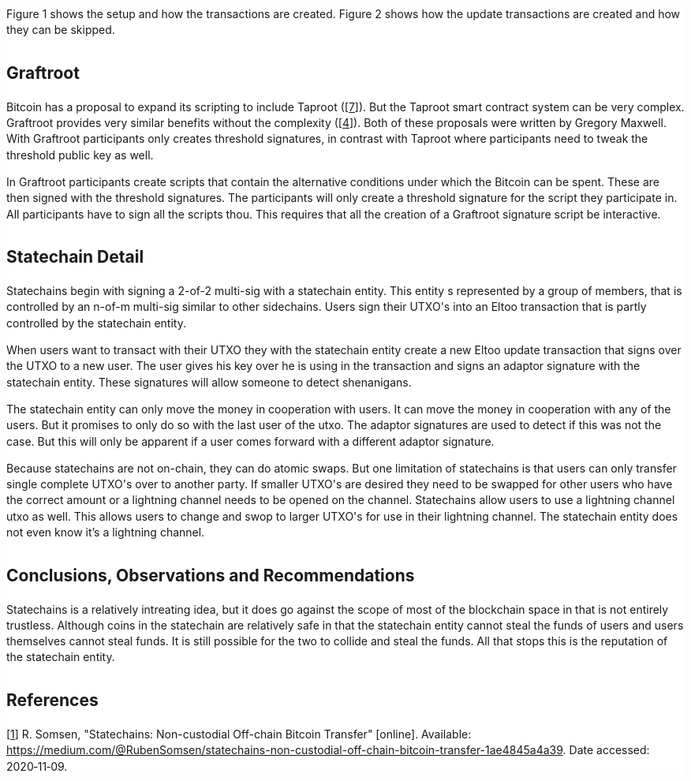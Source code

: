 Figure 1 shows the setup and how the transactions are created. Figure 2 shows how the update transactions are created and how they can be skipped. 

## Graftroot

Bitcoin has a proposal to expand its scripting to include Taproot ([[7]]). But the Taproot smart contract system can be very complex. Graftroot provides very similar benefits without the complexity ([[4]]).  Both of these proposals were written by Gregory Maxwell. With Graftroot participants only creates threshold signatures, in contrast with Taproot where participants need to tweak the threshold public key as well. 

In Graftroot participants create scripts that contain the alternative conditions under which the Bitcoin can be spent. These are then signed with the threshold signatures. The participants will only create a threshold signature for the script they participate in. All participants have to sign all the scripts thou. This requires that all the creation of a Graftroot signature script be interactive.  

## Statechain Detail

Statechains begin with signing a 2-of-2 multi-sig with a statechain entity. This entity s represented by a group of members, that is controlled by an n-of-m multi-sig similar to other sidechains. Users sign their UTXO's into an Eltoo transaction that is partly controlled by the statechain entity. 

When users want to transact with their UTXO they with the statechain entity create a new Eltoo update transaction that signs over the UTXO to a new user. The user gives his key over he is using in the transaction and signs an adaptor signature with the statechain entity. These signatures will allow someone to detect shenanigans. 

The statechain entity can only move the money in cooperation with users. It can move the money in cooperation with any of the users. But it promises to only do so with the last user of the utxo. The adaptor signatures are used to detect if this was not the case. But this will only be apparent if a user comes forward with a different adaptor signature. 

Because statechains are not on-chain, they can do atomic swaps. But one limitation of statechains is that users can only transfer single complete UTXO's over to another party. If smaller UTXO's are desired they need to be swapped for other users who have the correct amount or a lightning channel needs to be opened on the channel. Statechains allow users to use a lightning channel utxo as well. This allows users to change and swop to larger UTXO's for use in their lightning channel. The statechain entity does not even know it’s a lightning channel. 


## Conclusions, Observations and Recommendations

Statechains is a relatively intreating idea, but it does go against the scope of most of the blockchain space in that is not entirely trustless. Although coins in the statechain are relatively safe in that the statechain entity cannot steal the funds of users and users themselves cannot steal funds. It is still possible for the two to collide and steal the funds. All that stops this is the reputation of the statechain entity.

## References

[[1]] R. Somsen, "Statechains: Non-custodial Off-chain Bitcoin Transfer" \[online\]. Available: 
<https://medium.com/@RubenSomsen/statechains-non-custodial-off-chain-bitcoin-transfer-1ae4845a4a39>. Date accessed: 2020&#8209;11&#8209;09.


[1]: https://medium.com/@RubenSomsen/statechains-non-custodial-off-chain-bitcoin-transfer-1ae4845a4a39
[2]: http://youtu.be/FI9cwksTrQs?t=47m36s
[3]: https://blockstream.com/2018/04/30/en-eltoo-next-lightning/
[4]: https://bitcoinmagazine.com/articles/graftroot-how-delegating-signatures-allows-near-infinite-spending-variations
[5]: https://blockstream.com/eltoo.pdf
[6]: https://s-tikhomirov.github.io/eltoo/
[7]: https://bitcoinmagazine.com/articles/taproot-coming-what-it-and-how-it-will-benefit-bitcoin
